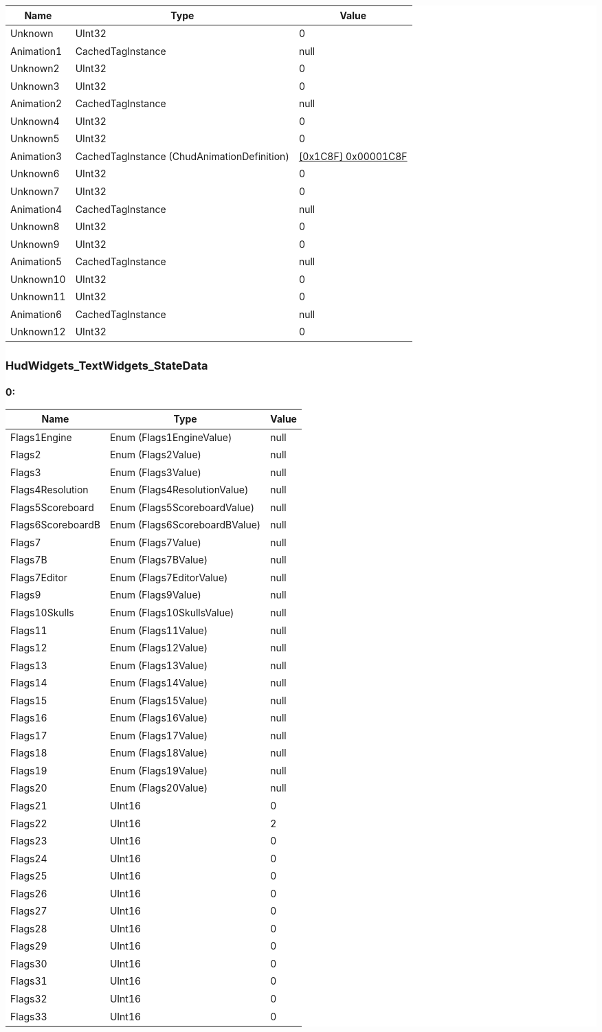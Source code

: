 Name	| Type	| Value
---	|---	|---	|
Unknown	|UInt32	|0
Animation1	|CachedTagInstance	|null
Unknown2	|UInt32	|0
Unknown3	|UInt32	|0
Animation2	|CachedTagInstance	|null
Unknown4	|UInt32	|0
Unknown5	|UInt32	|0
Animation3	|CachedTagInstance (ChudAnimationDefinition)	|[[0x1C8F] 0x00001C8F](../ChudAnimationDefinition/1C8F.md)
Unknown6	|UInt32	|0
Unknown7	|UInt32	|0
Animation4	|CachedTagInstance	|null
Unknown8	|UInt32	|0
Unknown9	|UInt32	|0
Animation5	|CachedTagInstance	|null
Unknown10	|UInt32	|0
Unknown11	|UInt32	|0
Animation6	|CachedTagInstance	|null
Unknown12	|UInt32	|0


### HudWidgets_TextWidgets_StateData

**0:**

Name	| Type	| Value
---	|---	|---	|
Flags1Engine	|Enum (Flags1EngineValue)	|null
Flags2	|Enum (Flags2Value)	|null
Flags3	|Enum (Flags3Value)	|null
Flags4Resolution	|Enum (Flags4ResolutionValue)	|null
Flags5Scoreboard	|Enum (Flags5ScoreboardValue)	|null
Flags6ScoreboardB	|Enum (Flags6ScoreboardBValue)	|null
Flags7	|Enum (Flags7Value)	|null
Flags7B	|Enum (Flags7BValue)	|null
Flags7Editor	|Enum (Flags7EditorValue)	|null
Flags9	|Enum (Flags9Value)	|null
Flags10Skulls	|Enum (Flags10SkullsValue)	|null
Flags11	|Enum (Flags11Value)	|null
Flags12	|Enum (Flags12Value)	|null
Flags13	|Enum (Flags13Value)	|null
Flags14	|Enum (Flags14Value)	|null
Flags15	|Enum (Flags15Value)	|null
Flags16	|Enum (Flags16Value)	|null
Flags17	|Enum (Flags17Value)	|null
Flags18	|Enum (Flags18Value)	|null
Flags19	|Enum (Flags19Value)	|null
Flags20	|Enum (Flags20Value)	|null
Flags21	|UInt16	|0
Flags22	|UInt16	|2
Flags23	|UInt16	|0
Flags24	|UInt16	|0
Flags25	|UInt16	|0
Flags26	|UInt16	|0
Flags27	|UInt16	|0
Flags28	|UInt16	|0
Flags29	|UInt16	|0
Flags30	|UInt16	|0
Flags31	|UInt16	|0
Flags32	|UInt16	|0
Flags33	|UInt16	|0
